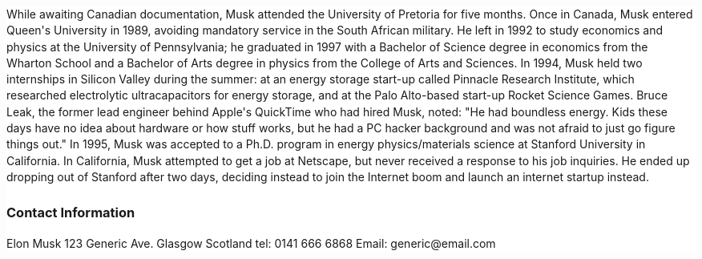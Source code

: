    <p> While awaiting Canadian documentation, Musk attended the University of Pretoria for five months.
     Once in Canada, Musk entered Queen's University in 1989, avoiding mandatory service in the South African military.
     He left in 1992 to study economics and physics at the University of Pennsylvania; 
     he graduated in 1997 with a Bachelor of Science degree in economics from the Wharton School and a Bachelor of Arts degree in physics from the College of Arts and Sciences.
    In 1994, Musk held two internships in Silicon Valley during the summer: at an energy storage start-up called Pinnacle Research Institute, which researched electrolytic ultracapacitors for energy storage, and at the Palo Alto-based start-up Rocket Science Games.
    Bruce Leak, the former lead engineer behind Apple's QuickTime who had hired Musk, noted: "He had boundless energy. Kids these days have no idea about hardware or how stuff works, but he had a PC hacker background and was not afraid to just go figure things out."
    In 1995, Musk was accepted to a Ph.D. program in energy physics/materials science at Stanford University in California.
    In California, Musk attempted to get a job at Netscape, but never received a response to his job inquiries.
    He ended up dropping out of Stanford after two days, deciding instead to join the Internet boom and launch an internet startup instead.</p>
   
<h3>Contact Information</h3>

<p>
        Elon Musk
        123 Generic Ave.
        Glasgow
        Scotland
        tel: 0141 666 6868
        Email: generic@email.com
        
   </p>
    
</body>

</head> 

